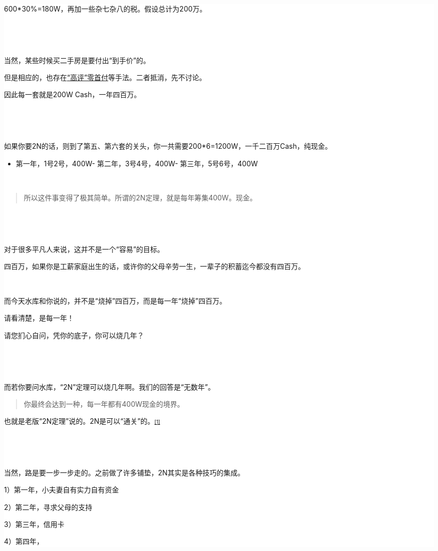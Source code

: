 600*30%=180W，再加一些杂七杂八的税。假设总计为200万。

&nbsp;

&nbsp;

当然，某些时候买二手房是要付出“到手价”的。

但是相应的，也存在[“高评”零首付](http://mp.weixin.qq.com/s?__biz=MzAxNTMxMTc0MA==&amp;mid=2651014886&amp;idx=1&amp;sn=fc7eb2dec44a760322d095087a44190e&amp;scene=21#wechat_redirect)等手法。二者抵消，先不讨论。

因此每一套就是200W Cash，一年四百万。

&nbsp;

&nbsp;

如果你要2N的话，则到了第五、第六套的关头，你一共需要200*6=1200W，一千二百万Cash，纯现金。
- 第一年，1号2号，400W- 第二年，3号4号，400W- 第三年，5号6号，400W
&nbsp;

&nbsp;

> 所以这件事变得了极其简单。所谓的2N定理，就是每年筹集400W。现金。

&nbsp;

&nbsp;

对于很多平凡人来说，这并不是一个“容易”的目标。

四百万，如果你是工薪家庭出生的话，或许你的父母辛劳一生，一辈子的积蓄迄今都没有四百万。

&nbsp;

而今天水库和你说的，并不是“烧掉”四百万，而是每一年“烧掉”四百万。

请看清楚，是每一年！

请您扪心自问，凭你的底子，你可以烧几年？

&nbsp;

&nbsp;

而若你要问水库，“2N”定理可以烧几年啊。我们的回答是“无数年”。

> 你最终会达到一种，每一年都有400W现金的境界。

也就是老版“2N定理”说的。2N是可以“通关”的。<a name="_ftnref1" title="" style="font-size: 10px; text-decoration: underline;">[1]</a>

&nbsp;

&nbsp;

当然，路是要一步一步走的。之前做了许多铺垫，2N其实是各种技巧的集成。

1）第一年，小夫妻自有实力自有资金

2）第二年，寻求父母的支持

3）第三年，信用卡

4）第四年，

